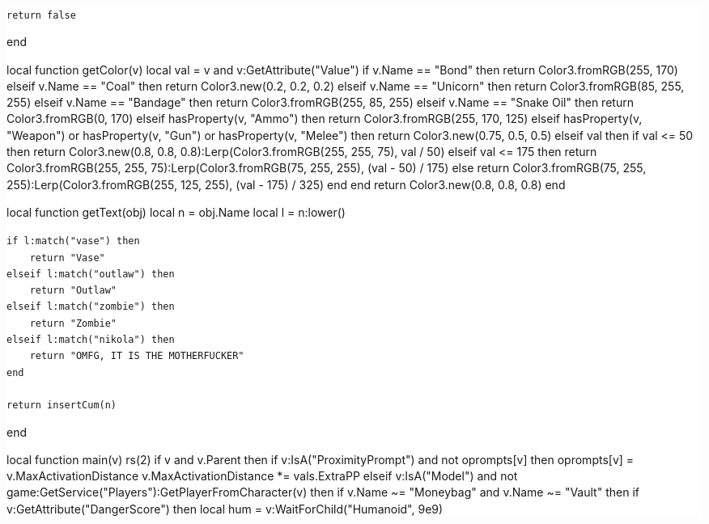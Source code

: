 	return false
end

local function getColor(v)
	local val = v and v:GetAttribute("Value")
	if v.Name == "Bond" then
		return Color3.fromRGB(255, 170)
	elseif v.Name == "Coal" then
		return Color3.new(0.2, 0.2, 0.2)
	elseif v.Name == "Unicorn" then
		return Color3.fromRGB(85, 255, 255)
	elseif v.Name == "Bandage" then
		return Color3.fromRGB(255, 85, 255)
	elseif v.Name == "Snake Oil" then
		return Color3.fromRGB(0, 170)
	elseif hasProperty(v, "Ammo") then
		return Color3.fromRGB(255, 170, 125)
	elseif hasProperty(v, "Weapon") or hasProperty(v, "Gun") or hasProperty(v, "Melee") then
		return Color3.new(0.75, 0.5, 0.5)
	elseif val then
		if val <= 50 then
			return Color3.new(0.8, 0.8, 0.8):Lerp(Color3.fromRGB(255, 255, 75), val / 50)
		elseif val <= 175 then
			return Color3.fromRGB(255, 255, 75):Lerp(Color3.fromRGB(75, 255, 255), (val - 50) / 175)
		else
			return Color3.fromRGB(75, 255, 255):Lerp(Color3.fromRGB(255, 125, 255), (val - 175) / 325)
		end
	end
	return Color3.new(0.8, 0.8, 0.8)
end

local function getText(obj)
	local n = obj.Name
	local l = n:lower()

	if l:match("vase") then
		return "Vase"
	elseif l:match("outlaw") then
		return "Outlaw"
	elseif l:match("zombie") then
		return "Zombie"
	elseif l:match("nikola") then
		return "OMFG, IT IS THE MOTHERFUCKER"
	end

	return insertCum(n)
end

local function main(v)
	rs(2)
	if v and v.Parent then
		if v:IsA("ProximityPrompt") and not oprompts[v] then
			oprompts[v] = v.MaxActivationDistance
			v.MaxActivationDistance *= vals.ExtraPP
		elseif v:IsA("Model") and not game:GetService("Players"):GetPlayerFromCharacter(v) then
			if v.Name ~= "Moneybag" and v.Name ~= "Vault" then
				if v:GetAttribute("DangerScore") then
					local hum = v:WaitForChild("Humanoid", 9e9)
